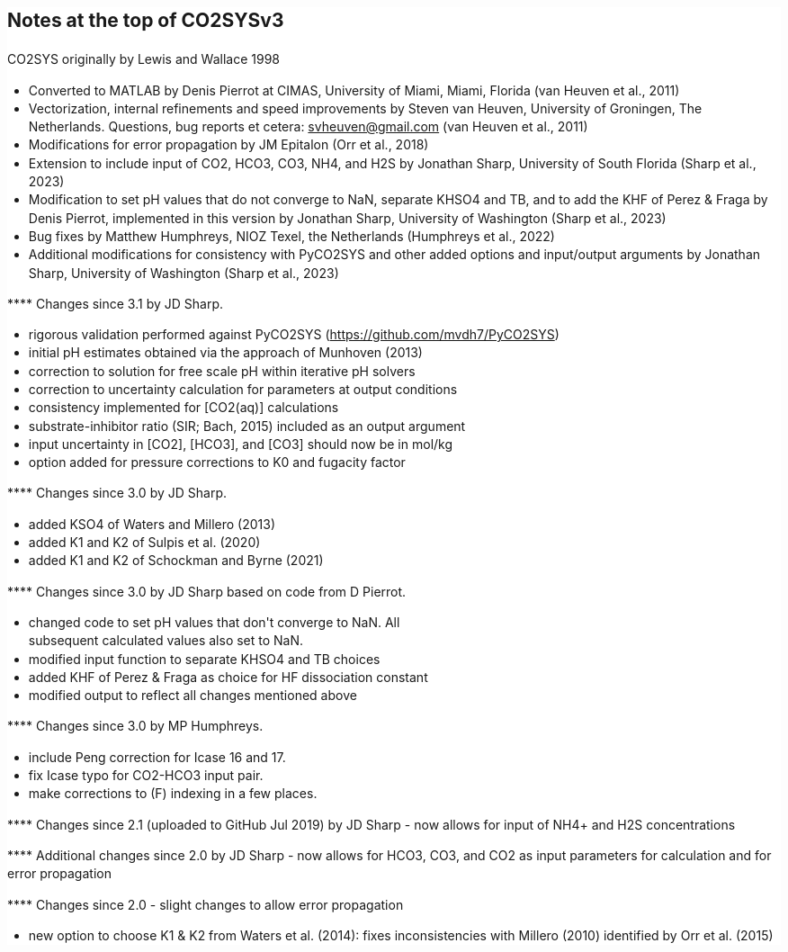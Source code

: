 
## Notes at the top of CO2SYSv3
CO2SYS originally by Lewis and Wallace 1998
- Converted to MATLAB by Denis Pierrot at CIMAS, University of Miami, Miami, Florida (van Heuven et al., 2011)
- Vectorization, internal refinements and speed improvements by Steven van Heuven, University of Groningen, The Netherlands. Questions, bug reports et cetera: svheuven@gmail.com (van Heuven et al., 2011)
- Modifications for error propagation by JM Epitalon (Orr et al., 2018)
- Extension to include input of CO2, HCO3, CO3, NH4, and H2S by Jonathan Sharp, University of South Florida (Sharp et al., 2023)
- Modification to set pH values that do not converge to NaN, separate KHSO4 and TB, and to add the KHF of Perez & Fraga by Denis Pierrot, implemented in this version by Jonathan Sharp, University of Washington (Sharp et al., 2023)
- Bug fixes by Matthew Humphreys, NIOZ Texel, the Netherlands (Humphreys et al., 2022)
- Additional modifications for consistency with PyCO2SYS and other added options and input/output arguments by Jonathan Sharp, University of Washington (Sharp et al., 2023)

 **** Changes since 3.1 by JD Sharp.
   - rigorous validation performed against PyCO2SYS
     (https://github.com/mvdh7/PyCO2SYS)
   - initial pH estimates obtained via the approach of Munhoven (2013)
   - correction to solution for free scale pH within iterative pH solvers
   - correction to uncertainty calculation for parameters at output conditions
   - consistency implemented for [CO2(aq)] calculations
   - substrate-inhibitor ratio (SIR; Bach, 2015) included as an output argument
   - input uncertainty in [CO2], [HCO3], and [CO3] should now be in mol/kg
   - option added for pressure corrections to K0 and fugacity factor

 **** Changes since 3.0 by JD Sharp.
   - added KSO4 of Waters and Millero (2013)
   - added K1 and K2 of Sulpis et al. (2020)
   - added K1 and K2 of Schockman and Byrne (2021)

 **** Changes since 3.0 by JD Sharp based on code from D Pierrot.
   - changed code to set pH values that don't converge to NaN. All	
     subsequent calculated values also set to NaN.
   - modified input function to separate KHSO4 and TB choices
   - added KHF of Perez & Fraga as choice for HF dissociation constant
   - modified output to reflect all changes mentioned above

 **** Changes since 3.0 by MP Humphreys.
   - include Peng correction for Icase 16 and 17.
   - fix Icase typo for CO2-HCO3 input pair.
   - make corrections to (F) indexing in a few places.

 **** Changes since 2.1 (uploaded to GitHub Jul 2019) by JD Sharp
	- now allows for input of NH4+ and H2S concentrations

 **** Additional changes since 2.0 by JD Sharp
	- now allows for HCO3, CO3, and CO2 as input parameters for calculation and
     for error propagation

 **** Changes since 2.0
	- slight changes to allow error propagation
- new option to choose K1 & K2 from Waters et al. (2014): fixes inconsistencies with Millero (2010) identified by Orr et al. (2015)
